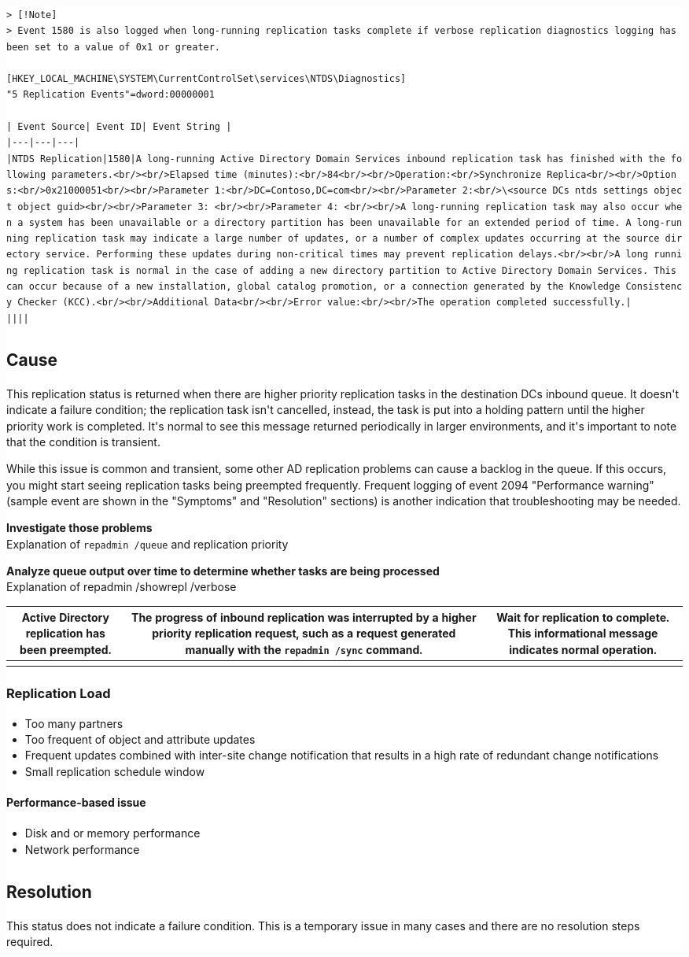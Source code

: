     > [!Note]  
    > Event 1580 is also logged when long-running replication tasks complete if verbose replication diagnostics logging has been set to a value of 0x1 or greater.

    [HKEY_LOCAL_MACHINE\SYSTEM\CurrentControlSet\services\NTDS\Diagnostics]
    "5 Replication Events"=dword:00000001

    | Event Source| Event ID| Event String |
    |---|---|---|
    |NTDS Replication|1580|A long-running Active Directory Domain Services inbound replication task has finished with the following parameters.<br/><br/>Elapsed time (minutes):<br/>84<br/><br/>Operation:<br/>Synchronize Replica<br/><br/>Options:<br/>0x21000051<br/><br/>Parameter 1:<br/>DC=Contoso,DC=com<br/><br/>Parameter 2:<br/>\<source DCs ntds settings object object guid><br/><br/>Parameter 3: <br/><br/>Parameter 4: <br/><br/>A long-running replication task may also occur when a system has been unavailable or a directory partition has been unavailable for an extended period of time. A long-running replication task may indicate a large number of updates, or a number of complex updates occurring at the source directory service. Performing these updates during non-critical times may prevent replication delays.<br/><br/>A long running replication task is normal in the case of adding a new directory partition to Active Directory Domain Services. This can occur because of a new installation, global catalog promotion, or a connection generated by the Knowledge Consistency Checker (KCC).<br/><br/>Additional Data<br/><br/>Error value:<br/><br/>The operation completed successfully.|
    ||||

## Cause

This replication status is returned when there are higher priority replication tasks in the destination DCs inbound queue.  It doesn't indicate a failure condition; the replication task isn't cancelled, instead, the task is put into a holding pattern until the higher priority work is completed.  It's normal to see this message returned periodically in larger environments, and it's important to note that the condition is transient.

While this issue is common and transient, some other AD replication problems can cause a backlog in the queue. If this occurs, you might start seeing replication tasks being preempted frequently. Frequent logging of event 2094 "Performance warning" (sample event are shown in the "Symptoms" and "Resolution" sections) is another indication that troubleshooting may be needed.

**Investigate those problems**  
Explanation of `repadmin /queue` and replication priority

**Analyze queue output over time to determine whether tasks are being processed**  
Explanation of repadmin /showrepl /verbose

|Active Directory replication has been preempted.|The progress of inbound replication was interrupted by a higher priority replication request, such as a request generated manually with the `repadmin /sync` command.|Wait for replication to complete. This informational message indicates normal operation.|
|---|---|---|
||||

### Replication Load

- Too many partners
- Too frequent of object and attribute updates
- Frequent updates combined with inter-site change notification that results in a high rate of redundant change notifications
- Small replication schedule window

#### Performance-based issue

- Disk and or memory performance
- Network performance

## Resolution

This status does not indicate a failure condition.  This is a temporary issue in many cases and there are no resolution steps required.

